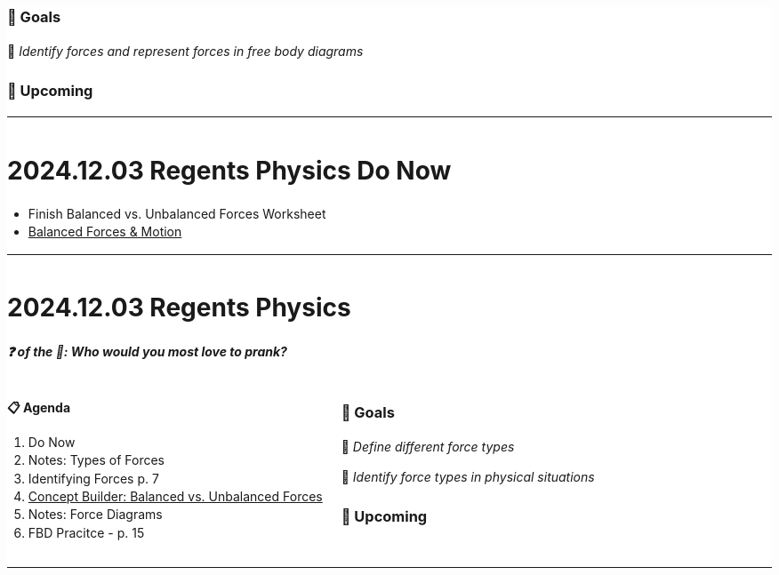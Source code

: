 <div>

### 🎯 Goals

🥅 _Identify forces and represent forces in free body diagrams_

### 📆 Upcoming

</div>
</div>

---

# 2024.12.03 **Regents Physics** Do Now

- Finish Balanced vs. Unbalanced Forces Worksheet
- [Balanced Forces & Motion](https://www.physicsclassroom.com/mop/NewtonsLaws/Balanced-Forces-and-the-State-of-Motion/Mission-NL2)


---

# 2024.12.03 **Regents Physics**

##### **❓ of the 📅**: Who would you most love to prank?

<div class ='columns'>

 <div >

#### 📋 Agenda

1. Do Now
2. Notes: Types of Forces
3. Identifying Forces p. 7
4. [Concept Builder: Balanced vs. Unbalanced Forces](https://www.physicsclassroom.com/Concept-Builders/Newtons-Laws/Balanced-Unbalanced-Forces)
4. Notes: Force Diagrams
5. FBD Pracitce - p. 15 

</div>

<div>

### 🎯 Goals

🥅 _Define different force types_

🥅 _Identify force types in physical situations_

### 📆 Upcoming

</div>
</div>

---
